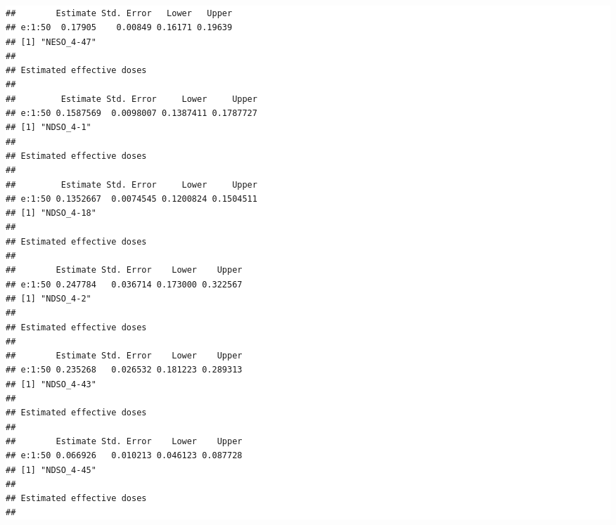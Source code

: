     ##        Estimate Std. Error   Lower   Upper
    ## e:1:50  0.17905    0.00849 0.16171 0.19639
    ## [1] "NESO_4-47"
    ## 
    ## Estimated effective doses
    ## 
    ##         Estimate Std. Error     Lower     Upper
    ## e:1:50 0.1587569  0.0098007 0.1387411 0.1787727
    ## [1] "NDSO_4-1"
    ## 
    ## Estimated effective doses
    ## 
    ##         Estimate Std. Error     Lower     Upper
    ## e:1:50 0.1352667  0.0074545 0.1200824 0.1504511
    ## [1] "NDSO_4-18"
    ## 
    ## Estimated effective doses
    ## 
    ##        Estimate Std. Error    Lower    Upper
    ## e:1:50 0.247784   0.036714 0.173000 0.322567
    ## [1] "NDSO_4-2"
    ## 
    ## Estimated effective doses
    ## 
    ##        Estimate Std. Error    Lower    Upper
    ## e:1:50 0.235268   0.026532 0.181223 0.289313
    ## [1] "NDSO_4-43"
    ## 
    ## Estimated effective doses
    ## 
    ##        Estimate Std. Error    Lower    Upper
    ## e:1:50 0.066926   0.010213 0.046123 0.087728
    ## [1] "NDSO_4-45"
    ## 
    ## Estimated effective doses
    ## 